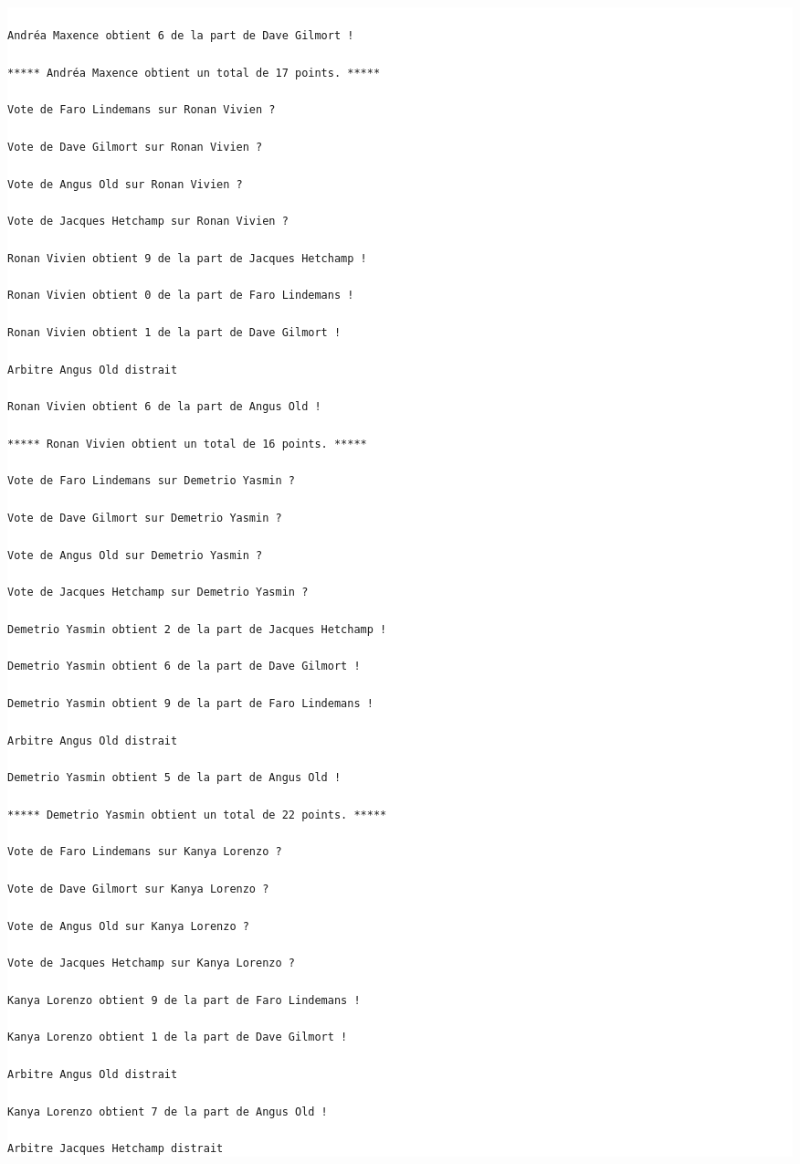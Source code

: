 ```

Andréa Maxence obtient 6 de la part de Dave Gilmort !

***** Andréa Maxence obtient un total de 17 points. *****

Vote de Faro Lindemans sur Ronan Vivien ?

Vote de Dave Gilmort sur Ronan Vivien ?

Vote de Angus Old sur Ronan Vivien ?

Vote de Jacques Hetchamp sur Ronan Vivien ?

Ronan Vivien obtient 9 de la part de Jacques Hetchamp !

Ronan Vivien obtient 0 de la part de Faro Lindemans !

Ronan Vivien obtient 1 de la part de Dave Gilmort !

Arbitre Angus Old distrait

Ronan Vivien obtient 6 de la part de Angus Old !

***** Ronan Vivien obtient un total de 16 points. *****

Vote de Faro Lindemans sur Demetrio Yasmin ?

Vote de Dave Gilmort sur Demetrio Yasmin ?

Vote de Angus Old sur Demetrio Yasmin ?

Vote de Jacques Hetchamp sur Demetrio Yasmin ?

Demetrio Yasmin obtient 2 de la part de Jacques Hetchamp !

Demetrio Yasmin obtient 6 de la part de Dave Gilmort !

Demetrio Yasmin obtient 9 de la part de Faro Lindemans !

Arbitre Angus Old distrait

Demetrio Yasmin obtient 5 de la part de Angus Old !

***** Demetrio Yasmin obtient un total de 22 points. *****

Vote de Faro Lindemans sur Kanya Lorenzo ?

Vote de Dave Gilmort sur Kanya Lorenzo ?

Vote de Angus Old sur Kanya Lorenzo ?

Vote de Jacques Hetchamp sur Kanya Lorenzo ?

Kanya Lorenzo obtient 9 de la part de Faro Lindemans !

Kanya Lorenzo obtient 1 de la part de Dave Gilmort !

Arbitre Angus Old distrait

Kanya Lorenzo obtient 7 de la part de Angus Old !

Arbitre Jacques Hetchamp distrait

```
